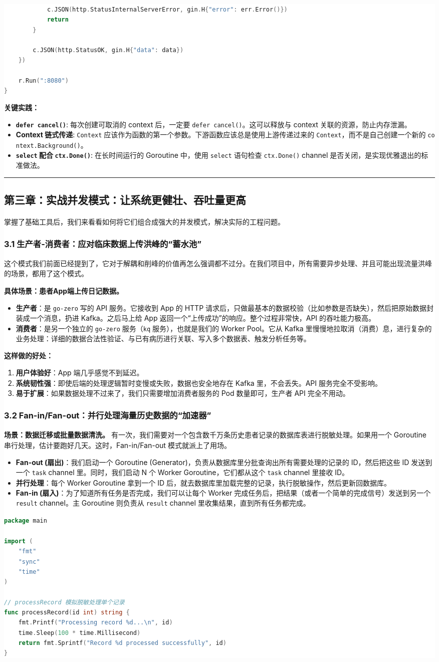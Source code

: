 ```go
			c.JSON(http.StatusInternalServerError, gin.H{"error": err.Error()})
			return
		}

		c.JSON(http.StatusOK, gin.H{"data": data})
	})

	r.Run(":8080")
}
```
**关键实践：**
*   **`defer cancel()`**: 每次创建可取消的 context 后，一定要 `defer cancel()`。这可以释放与 context 关联的资源，防止内存泄漏。
*   **Context 链式传递**: `Context` 应该作为函数的第一个参数。下游函数应该总是使用上游传递过来的 `Context`，而不是自己创建一个新的 `context.Background()`。
*   **`select` 配合 `ctx.Done()`**: 在长时间运行的 Goroutine 中，使用 `select` 语句检查 `ctx.Done()` channel 是否关闭，是实现优雅退出的标准做法。

---

## 第三章：实战并发模式：让系统更健壮、吞吐量更高

掌握了基础工具后，我们来看看如何将它们组合成强大的并发模式，解决实际的工程问题。

### 3.1 生产者-消费者：应对临床数据上传洪峰的“蓄水池”

这个模式我们前面已经提到了，它对于解耦和削峰的价值再怎么强调都不过分。在我们项目中，所有需要异步处理、并且可能出现流量洪峰的场景，都用了这个模式。

**具体场景：患者App端上传日记数据。**
*   **生产者**：是 `go-zero` 写的 API 服务。它接收到 App 的 HTTP 请求后，只做最基本的数据校验（比如参数是否缺失），然后把原始数据封装成一个消息，扔进 Kafka。之后马上给 App 返回一个“上传成功”的响应。整个过程非常快，API 的吞吐能力极高。
*   **消费者**：是另一个独立的 `go-zero` 服务（`kq` 服务），也就是我们的 Worker Pool。它从 Kafka 里慢慢地拉取消（消费）息，进行复杂的业务处理：详细的数据合法性验证、与已有病历进行关联、写入多个数据表、触发分析任务等。

**这样做的好处：**
1.  **用户体验好**：App 端几乎感觉不到延迟。
2.  **系统韧性强**：即使后端的处理逻辑暂时变慢或失败，数据也安全地存在 Kafka 里，不会丢失。API 服务完全不受影响。
3.  **易于扩展**：如果数据处理不过来了，我们只需要增加消费者服务的 Pod 数量即可，生产者 API 完全不用动。

### 3.2 Fan-in/Fan-out：并行处理海量历史数据的“加速器”

**场景：数据迁移或批量数据清洗。**
有一次，我们需要对一个包含数千万条历史患者记录的数据库表进行脱敏处理。如果用一个 Goroutine 串行处理，估计要跑好几天。这时，Fan-in/Fan-out 模式就派上了用场。

*   **Fan-out (扇出)**：我们启动一个 Goroutine (Generator)，负责从数据库里分批查询出所有需要处理的记录的 ID，然后把这些 ID 发送到一个 `task` channel 里。同时，我们启动 N 个 Worker Goroutine，它们都从这个 `task` channel 里接收 ID。
*   **并行处理**：每个 Worker Goroutine 拿到一个 ID 后，就去数据库里加载完整的记录，执行脱敏操作，然后更新回数据库。
*   **Fan-in (扇入)**：为了知道所有任务是否完成，我们可以让每个 Worker 完成任务后，把结果（或者一个简单的完成信号）发送到另一个 `result` channel。主 Goroutine 则负责从 `result` channel 里收集结果，直到所有任务都完成。

```go
package main

import (
	"fmt"
	"sync"
	"time"
)

// processRecord 模拟脱敏处理单个记录
func processRecord(id int) string {
	fmt.Printf("Processing record %d...\n", id)
	time.Sleep(100 * time.Millisecond)
	return fmt.Sprintf("Record %d processed successfully", id)
}

```